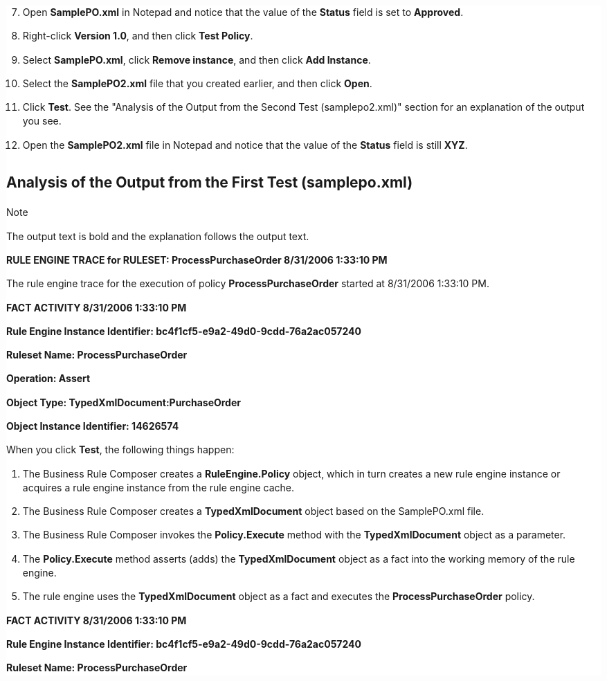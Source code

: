 7.  Open **SamplePO.xml** in Notepad and notice that the value of the **Status** field is set to **Approved**.  
  
8.  Right-click **Version 1.0**, and then click **Test Policy**.  
  
9. Select **SamplePO.xml**, click **Remove instance**, and then click **Add Instance**.  
  
10. Select the **SamplePO2.xml** file that you created earlier, and then click **Open**.  
  
11. Click **Test**. See the "Analysis of the Output from the Second Test (samplepo2.xml)" section for an explanation of the output you see.  
  
12. Open the **SamplePO2.xml** file in Notepad and notice that the value of the **Status** field is still **XYZ**.  
  
## Analysis of the Output from the First Test (samplepo.xml)  
  
> [!NOTE]
>  The output text is bold and the explanation follows the output text.  
  
 **RULE ENGINE TRACE for RULESET: ProcessPurchaseOrder 8/31/2006 1:33:10 PM**  
  
 The rule engine trace for the execution of policy **ProcessPurchaseOrder** started at 8/31/2006 1:33:10 PM.  
  
 **FACT ACTIVITY 8/31/2006 1:33:10 PM**  
  
 **Rule Engine Instance Identifier: bc4f1cf5-e9a2-49d0-9cdd-76a2ac057240**  
  
 **Ruleset Name: ProcessPurchaseOrder**  
  
 **Operation: Assert**  
  
 **Object Type: TypedXmlDocument:PurchaseOrder**  
  
 **Object Instance Identifier: 14626574**  
  
 When you click **Test**, the following things happen:  
  
1.  The Business Rule Composer creates a **RuleEngine.Policy** object, which in turn creates a new rule engine instance or acquires a rule engine instance from the rule engine cache.  
  
2.  The Business Rule Composer creates a **TypedXmlDocument** object based on the SamplePO.xml file.  
  
3.  The Business Rule Composer invokes the **Policy.Execute** method with the **TypedXmlDocument** object as a parameter.  
  
4.  The **Policy.Execute** method asserts (adds) the **TypedXmlDocument** object as a fact into the working memory of the rule engine.  
  
5.  The rule engine uses the **TypedXmlDocument** object as a fact and executes the **ProcessPurchaseOrder** policy.  
  
 **FACT ACTIVITY 8/31/2006 1:33:10 PM**  
  
 **Rule Engine Instance Identifier: bc4f1cf5-e9a2-49d0-9cdd-76a2ac057240**  
  
 **Ruleset Name: ProcessPurchaseOrder**  
  